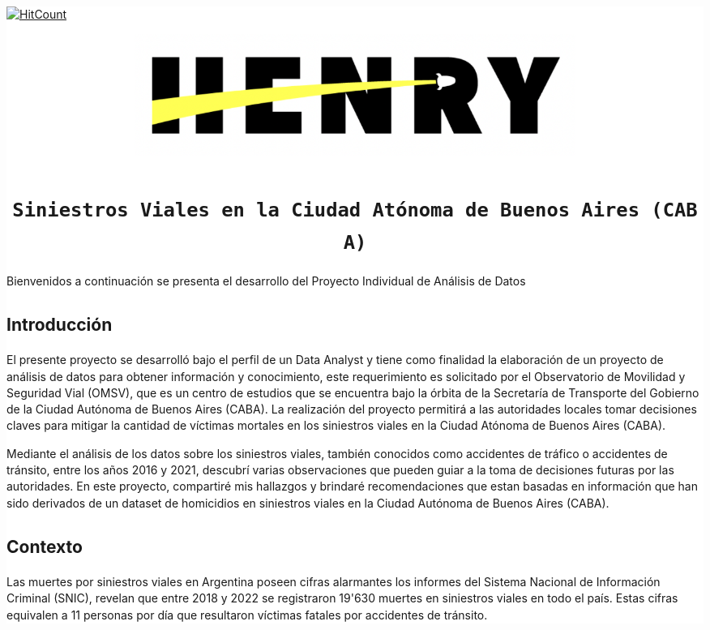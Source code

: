 
![GitHub repo size](https://img.shields.io/github/repo-size/scottydocs/README-template.md)
![GitHub contributors](https://img.shields.io/github/contributors/scottydocs/README-template.md)
[![HitCount](https://hits.dwyl.com/dwyl/hits.svg)](https://github.com/carbajaljerson/PI02_SiniestrosViales_CABA/)
![GitHub stars](https://img.shields.io/github/stars/scottydocs/README-template.md?style=social)

<p align=center>
<img src="src\logo.png" height = 150 weight=250>
<p>

# <h1 align="center">**`Siniestros Viales en la Ciudad Atónoma de Buenos Aires (CABA)`**</h1>

Bienvenidos a continuación se presenta el desarrollo del Proyecto Individual de Análisis de Datos

## Introducción


El presente proyecto se desarrolló bajo el perfil de un Data Analyst y tiene como finalidad la elaboración de un proyecto de análisis de datos para obtener información y conocimiento, este requerimiento es solicitado por el Observatorio de Movilidad y Seguridad Vial (OMSV), que es un centro de estudios que se encuentra bajo la órbita de la Secretaría de Transporte del Gobierno de la Ciudad Autónoma de Buenos Aires (CABA). La realización del proyecto permitirá a las autoridades locales tomar decisiones claves para mitigar la cantidad de víctimas mortales en los siniestros viales en la Ciudad Atónoma de Buenos Aires (CABA).


Mediante el análisis de los datos sobre los siniestros viales, también conocidos como accidentes de tráfico o accidentes de tránsito, entre los años 2016 y 2021, descubrí varias observaciones que pueden guiar a la toma de decisiones futuras por las autoridades. En este proyecto, compartiré mis hallazgos y brindaré recomendaciones que estan basadas en información que han sido derivados de un dataset de homicidios en siniestros viales en la Ciudad Autónoma de Buenos Aires (CABA).


## Contexto
Las muertes por siniestros viales en Argentina poseen cifras alarmantes los informes del Sistema Nacional de Información Criminal (SNIC), revelan que entre 2018 y 2022 se registraron 19'630 muertes en siniestros viales en todo el país.  Estas cifras equivalen a 11 personas por día que resultaron víctimas fatales por accidentes de tránsito.
